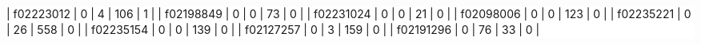 | f02223012 | 0       | 4                              | 106                    | 1                         |
| f02198849 | 0       | 0                              | 73                     | 0                         |
| f02231024 | 0       | 0                              | 21                     | 0                         |
| f02098006 | 0       | 0                              | 123                    | 0                         |
| f02235221 | 0       | 26                             | 558                    | 0                         |
| f02235154 | 0       | 0                              | 139                    | 0                         |
| f02127257 | 0       | 3                              | 159                    | 0                         |
| f02191296 | 0       | 76                             | 33                     | 0                         |

